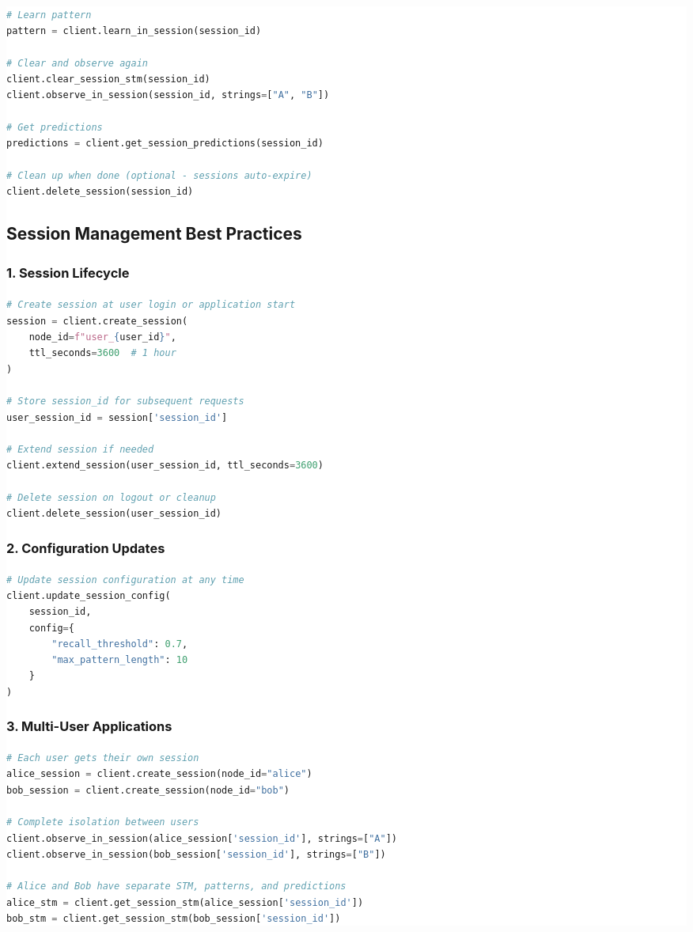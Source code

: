 ```python
# Learn pattern
pattern = client.learn_in_session(session_id)

# Clear and observe again
client.clear_session_stm(session_id)
client.observe_in_session(session_id, strings=["A", "B"])

# Get predictions
predictions = client.get_session_predictions(session_id)

# Clean up when done (optional - sessions auto-expire)
client.delete_session(session_id)
```

## Session Management Best Practices

### 1. Session Lifecycle

```python
# Create session at user login or application start
session = client.create_session(
    node_id=f"user_{user_id}",
    ttl_seconds=3600  # 1 hour
)

# Store session_id for subsequent requests
user_session_id = session['session_id']

# Extend session if needed
client.extend_session(user_session_id, ttl_seconds=3600)

# Delete session on logout or cleanup
client.delete_session(user_session_id)
```

### 2. Configuration Updates

```python
# Update session configuration at any time
client.update_session_config(
    session_id,
    config={
        "recall_threshold": 0.7,
        "max_pattern_length": 10
    }
)
```

### 3. Multi-User Applications

```python
# Each user gets their own session
alice_session = client.create_session(node_id="alice")
bob_session = client.create_session(node_id="bob")

# Complete isolation between users
client.observe_in_session(alice_session['session_id'], strings=["A"])
client.observe_in_session(bob_session['session_id'], strings=["B"])

# Alice and Bob have separate STM, patterns, and predictions
alice_stm = client.get_session_stm(alice_session['session_id'])
bob_stm = client.get_session_stm(bob_session['session_id'])
```
